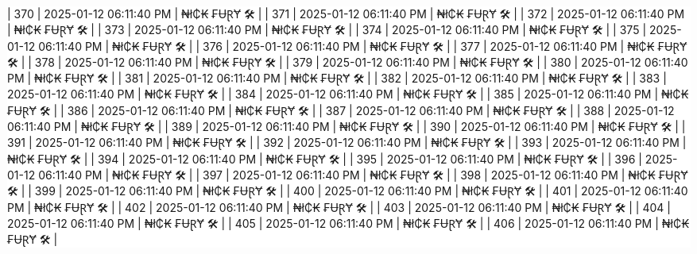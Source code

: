 | 370      | 2025-01-12 06:11:40 PM | ₦ł₵₭ ₣ɄⱤɎ 🛠️        |
| 371      | 2025-01-12 06:11:40 PM | ₦ł₵₭ ₣ɄⱤɎ 🛠️        |
| 372      | 2025-01-12 06:11:40 PM | ₦ł₵₭ ₣ɄⱤɎ 🛠️        |
| 373      | 2025-01-12 06:11:40 PM | ₦ł₵₭ ₣ɄⱤɎ 🛠️        |
| 374      | 2025-01-12 06:11:40 PM | ₦ł₵₭ ₣ɄⱤɎ 🛠️        |
| 375      | 2025-01-12 06:11:40 PM | ₦ł₵₭ ₣ɄⱤɎ 🛠️        |
| 376      | 2025-01-12 06:11:40 PM | ₦ł₵₭ ₣ɄⱤɎ 🛠️        |
| 377      | 2025-01-12 06:11:40 PM | ₦ł₵₭ ₣ɄⱤɎ 🛠️        |
| 378      | 2025-01-12 06:11:40 PM | ₦ł₵₭ ₣ɄⱤɎ 🛠️        |
| 379      | 2025-01-12 06:11:40 PM | ₦ł₵₭ ₣ɄⱤɎ 🛠️        |
| 380      | 2025-01-12 06:11:40 PM | ₦ł₵₭ ₣ɄⱤɎ 🛠️        |
| 381      | 2025-01-12 06:11:40 PM | ₦ł₵₭ ₣ɄⱤɎ 🛠️        |
| 382      | 2025-01-12 06:11:40 PM | ₦ł₵₭ ₣ɄⱤɎ 🛠️        |
| 383      | 2025-01-12 06:11:40 PM | ₦ł₵₭ ₣ɄⱤɎ 🛠️        |
| 384      | 2025-01-12 06:11:40 PM | ₦ł₵₭ ₣ɄⱤɎ 🛠️        |
| 385      | 2025-01-12 06:11:40 PM | ₦ł₵₭ ₣ɄⱤɎ 🛠️        |
| 386      | 2025-01-12 06:11:40 PM | ₦ł₵₭ ₣ɄⱤɎ 🛠️        |
| 387      | 2025-01-12 06:11:40 PM | ₦ł₵₭ ₣ɄⱤɎ 🛠️        |
| 388      | 2025-01-12 06:11:40 PM | ₦ł₵₭ ₣ɄⱤɎ 🛠️        |
| 389      | 2025-01-12 06:11:40 PM | ₦ł₵₭ ₣ɄⱤɎ 🛠️        |
| 390      | 2025-01-12 06:11:40 PM | ₦ł₵₭ ₣ɄⱤɎ 🛠️        |
| 391      | 2025-01-12 06:11:40 PM | ₦ł₵₭ ₣ɄⱤɎ 🛠️        |
| 392      | 2025-01-12 06:11:40 PM | ₦ł₵₭ ₣ɄⱤɎ 🛠️        |
| 393      | 2025-01-12 06:11:40 PM | ₦ł₵₭ ₣ɄⱤɎ 🛠️        |
| 394      | 2025-01-12 06:11:40 PM | ₦ł₵₭ ₣ɄⱤɎ 🛠️        |
| 395      | 2025-01-12 06:11:40 PM | ₦ł₵₭ ₣ɄⱤɎ 🛠️        |
| 396      | 2025-01-12 06:11:40 PM | ₦ł₵₭ ₣ɄⱤɎ 🛠️        |
| 397      | 2025-01-12 06:11:40 PM | ₦ł₵₭ ₣ɄⱤɎ 🛠️        |
| 398      | 2025-01-12 06:11:40 PM | ₦ł₵₭ ₣ɄⱤɎ 🛠️        |
| 399      | 2025-01-12 06:11:40 PM | ₦ł₵₭ ₣ɄⱤɎ 🛠️        |
| 400      | 2025-01-12 06:11:40 PM | ₦ł₵₭ ₣ɄⱤɎ 🛠️        |
| 401      | 2025-01-12 06:11:40 PM | ₦ł₵₭ ₣ɄⱤɎ 🛠️        |
| 402      | 2025-01-12 06:11:40 PM | ₦ł₵₭ ₣ɄⱤɎ 🛠️        |
| 403      | 2025-01-12 06:11:40 PM | ₦ł₵₭ ₣ɄⱤɎ 🛠️        |
| 404      | 2025-01-12 06:11:40 PM | ₦ł₵₭ ₣ɄⱤɎ 🛠️        |
| 405      | 2025-01-12 06:11:40 PM | ₦ł₵₭ ₣ɄⱤɎ 🛠️        |
| 406      | 2025-01-12 06:11:40 PM | ₦ł₵₭ ₣ɄⱤɎ 🛠️        |